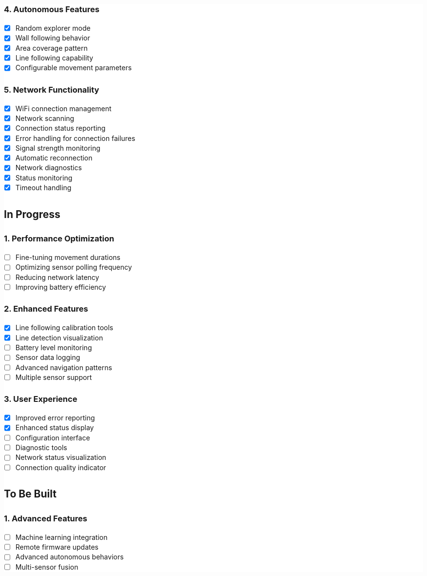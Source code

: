 ### 4. Autonomous Features
- [x] Random explorer mode
- [x] Wall following behavior
- [x] Area coverage pattern
- [x] Line following capability
- [x] Configurable movement parameters

### 5. Network Functionality
- [x] WiFi connection management
- [x] Network scanning
- [x] Connection status reporting
- [x] Error handling for connection failures
- [x] Signal strength monitoring
- [x] Automatic reconnection
- [x] Network diagnostics
- [x] Status monitoring
- [x] Timeout handling

## In Progress

### 1. Performance Optimization
- [ ] Fine-tuning movement durations
- [ ] Optimizing sensor polling frequency
- [ ] Reducing network latency
- [ ] Improving battery efficiency

### 2. Enhanced Features
- [x] Line following calibration tools
- [x] Line detection visualization
- [ ] Battery level monitoring
- [ ] Sensor data logging
- [ ] Advanced navigation patterns
- [ ] Multiple sensor support

### 3. User Experience
- [x] Improved error reporting
- [x] Enhanced status display
- [ ] Configuration interface
- [ ] Diagnostic tools
- [ ] Network status visualization
- [ ] Connection quality indicator

## To Be Built

### 1. Advanced Features
- [ ] Machine learning integration
- [ ] Remote firmware updates
- [ ] Advanced autonomous behaviors
- [ ] Multi-sensor fusion
